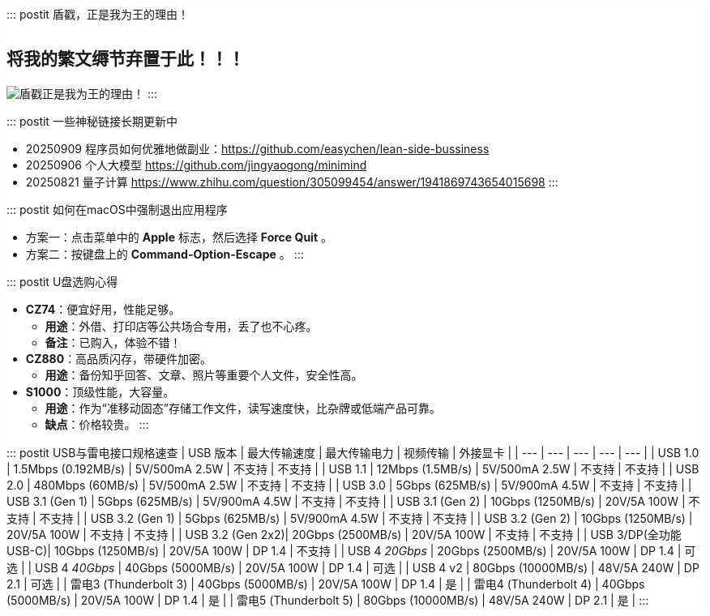 ::: postit 盾戳，正是我为王的理由！

## 将我的繁文缛节弃置于此！！！

<img src="/fig/Shield_Poke.png" alt="盾戳正是我为王的理由！" width="50%">
:::

::: postit 一些神秘链接长期更新中

- 20250909 程序员如何优雅地做副业：https://github.com/easychen/lean-side-bussiness
- 20250906 个人大模型 https://github.com/jingyaogong/minimind
- 20250821 量子计算 https://www.zhihu.com/question/305099454/answer/1941869743654015698
:::

::: postit 如何在macOS中强制退出应用程序 
- 方案一：点击菜单中的 **Apple** 标志，然后选择 **Force Quit** 。
- 方案二：按键盘上的 **Command-Option-Escape** 。
:::

::: postit U盘选购心得 
- **CZ74**：便宜好用，性能足够。
  - **用途**：外借、打印店等公共场合专用，丢了也不心疼。
  - **备注**：已购入，体验不错！
- **CZ880**：高品质闪存，带硬件加密。
  - **用途**：备份知乎回答、文章、照片等重要个人文件，安全性高。
- **S1000**：顶级性能，大容量。
  - **用途**：作为“准移动固态”存储工作文件，读写速度快，比杂牌或低端产品可靠。
  - **缺点**：价格较贵。
:::

::: postit USB与雷电接口规格速查 
| USB 版本 | 最大传输速度 | 最大传输电力 | 视频传输 | 外接显卡 |
| --- | --- | --- | --- | --- |
| USB 1.0 | 1.5Mbps (0.192MB/s) | 5V/500mA 2.5W | 不支持 | 不支持 |
| USB 1.1 | 12Mbps (1.5MB/s) | 5V/500mA 2.5W | 不支持 | 不支持 |
| USB 2.0 | 480Mbps (60MB/s) | 5V/500mA 2.5W | 不支持 | 不支持 |
| USB 3.0 | 5Gbps (625MB/s) | 5V/900mA 4.5W | 不支持 | 不支持 |
| USB 3.1 (Gen 1) | 5Gbps (625MB/s) | 5V/900mA 4.5W | 不支持 | 不支持 |
| USB 3.1 (Gen 2) | 10Gbps (1250MB/s) | 20V/5A 100W | 不支持 | 不支持 |
| USB 3.2 (Gen 1) | 5Gbps (625MB/s) | 5V/900mA 4.5W | 不支持 | 不支持 |
| USB 3.2 (Gen 2) | 10Gbps (1250MB/s) | 20V/5A 100W | 不支持 | 不支持 |
| USB 3.2 (Gen 2x2)| 20Gbps (2500MB/s) | 20V/5A 100W | 不支持 | 不支持 |
| USB 3/DP(全功能USB-C)| 10Gbps (1250MB/s) | 20V/5A 100W | DP 1.4 | 不支持 |
| USB 4 *20Gbps* | 20Gbps (2500MB/s) | 20V/5A 100W | DP 1.4 | 可选 |
| USB 4 *40Gbps* | 40Gbps (5000MB/s) | 20V/5A 100W | DP 1.4 | 可选 |
| USB 4 v2 | 80Gbps (10000MB/s) | 48V/5A 240W | DP 2.1 | 可选 |
| 雷电3 (Thunderbolt 3) | 40Gbps (5000MB/s) | 20V/5A 100W | DP 1.4 | 是 |
| 雷电4 (Thunderbolt 4) | 40Gbps (5000MB/s) | 20V/5A 100W | DP 1.4 | 是 |
| 雷电5 (Thunderbolt 5) | 80Gbps (10000MB/s) | 48V/5A 240W | DP 2.1 | 是 |
:::
